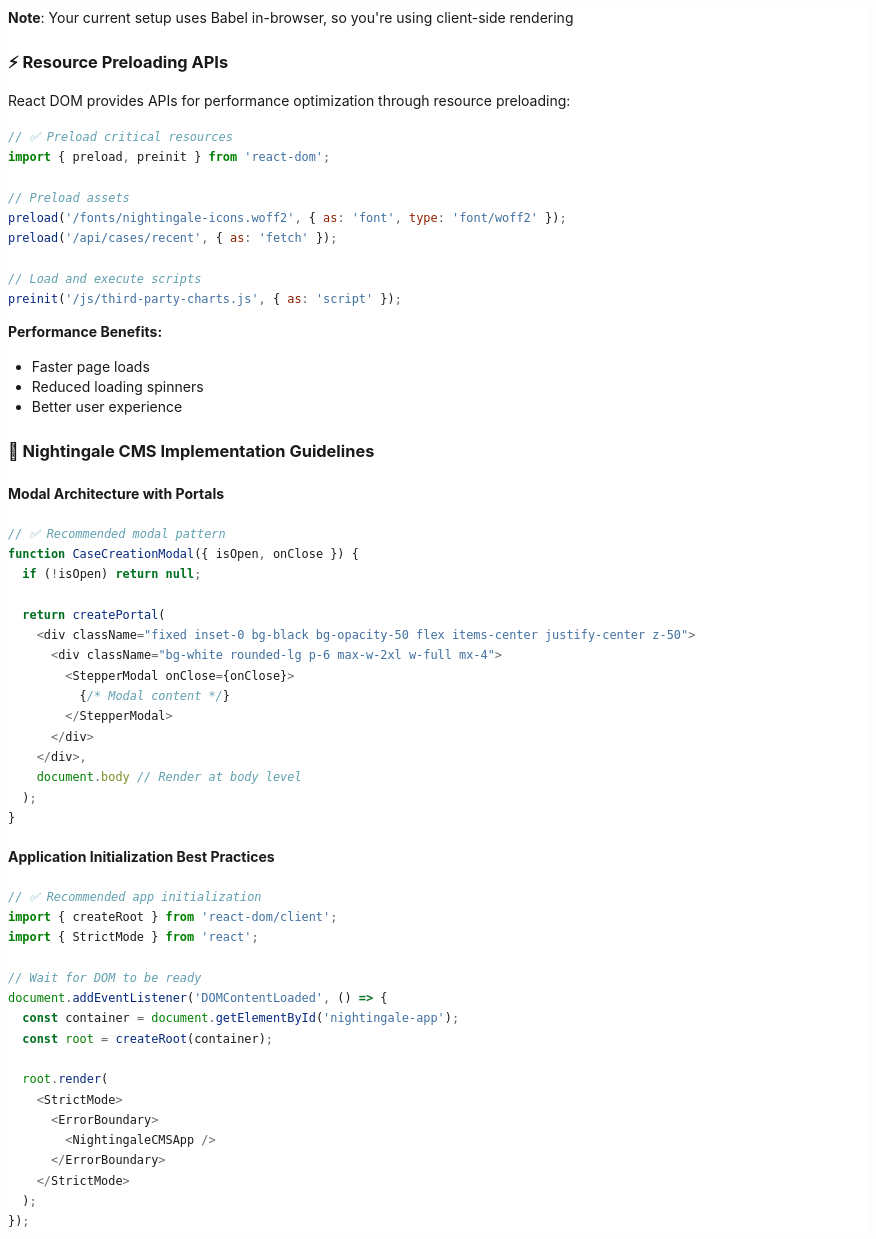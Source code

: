 **Note**: Your current setup uses Babel in-browser, so you're using client-side rendering

### **⚡ Resource Preloading APIs**

React DOM provides APIs for performance optimization through resource preloading:

```javascript
// ✅ Preload critical resources
import { preload, preinit } from 'react-dom';

// Preload assets
preload('/fonts/nightingale-icons.woff2', { as: 'font', type: 'font/woff2' });
preload('/api/cases/recent', { as: 'fetch' });

// Load and execute scripts
preinit('/js/third-party-charts.js', { as: 'script' });
```

**Performance Benefits:**
- Faster page loads
- Reduced loading spinners
- Better user experience

### **🎯 Nightingale CMS Implementation Guidelines**

#### **Modal Architecture with Portals**
```javascript
// ✅ Recommended modal pattern
function CaseCreationModal({ isOpen, onClose }) {
  if (!isOpen) return null;

  return createPortal(
    <div className="fixed inset-0 bg-black bg-opacity-50 flex items-center justify-center z-50">
      <div className="bg-white rounded-lg p-6 max-w-2xl w-full mx-4">
        <StepperModal onClose={onClose}>
          {/* Modal content */}
        </StepperModal>
      </div>
    </div>,
    document.body // Render at body level
  );
}
```

#### **Application Initialization Best Practices**
```javascript
// ✅ Recommended app initialization
import { createRoot } from 'react-dom/client';
import { StrictMode } from 'react';

// Wait for DOM to be ready
document.addEventListener('DOMContentLoaded', () => {
  const container = document.getElementById('nightingale-app');
  const root = createRoot(container);
  
  root.render(
    <StrictMode>
      <ErrorBoundary>
        <NightingaleCMSApp />
      </ErrorBoundary>
    </StrictMode>
  );
});
```
